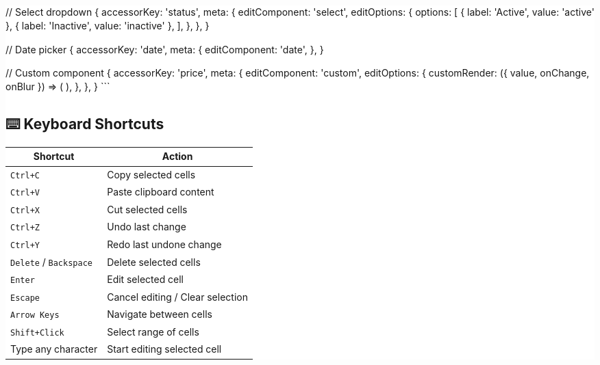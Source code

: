 // Select dropdown
{
    accessorKey: 'status',
    meta: {
        editComponent: 'select',
        editOptions: {
            options: [
                { label: 'Active', value: 'active' },
                { label: 'Inactive', value: 'inactive' },
            ],
        },
    },
}

// Date picker
{
    accessorKey: 'date',
    meta: {
        editComponent: 'date',
    },
}

// Custom component
{
    accessorKey: 'price',
    meta: {
        editComponent: 'custom',
        editOptions: {
            customRender: ({ value, onChange, onBlur }) => (
                <YourCustomComponent
                    value={value}
                    onChange={onChange}
                    onBlur={onBlur}
                />
            ),
        },
    },
}
\`\`\`

## ⌨️ Keyboard Shortcuts

| Shortcut | Action |
|----------|--------|
| `Ctrl+C` | Copy selected cells |
| `Ctrl+V` | Paste clipboard content |
| `Ctrl+X` | Cut selected cells |
| `Ctrl+Z` | Undo last change |
| `Ctrl+Y` | Redo last undone change |
| `Delete` / `Backspace` | Delete selected cells |
| `Enter` | Edit selected cell |
| `Escape` | Cancel editing / Clear selection |
| `Arrow Keys` | Navigate between cells |
| `Shift+Click` | Select range of cells |
| Type any character | Start editing selected cell |
